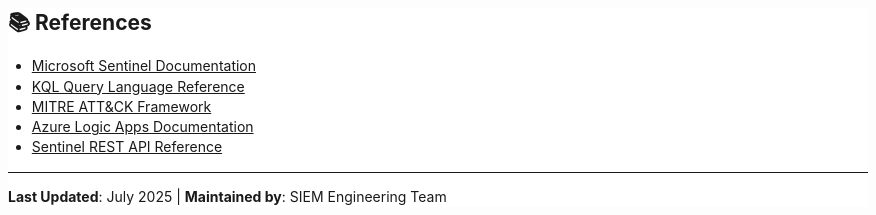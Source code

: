 ## 📚 References

- [Microsoft Sentinel Documentation](https://docs.microsoft.com/en-us/azure/sentinel/)
- [KQL Query Language Reference](https://docs.microsoft.com/en-us/azure/data-explorer/kusto/query/)
- [MITRE ATT&CK Framework](https://attack.mitre.org/)
- [Azure Logic Apps Documentation](https://docs.microsoft.com/en-us/azure/logic-apps/)
- [Sentinel REST API Reference](https://docs.microsoft.com/en-us/rest/api/securityinsights/)

---

**Last Updated**: July 2025 | **Maintained by**: SIEM Engineering Team
